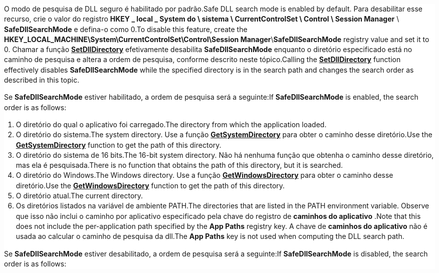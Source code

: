<span data-ttu-id="bd3ae-169">O modo de pesquisa de DLL seguro é habilitado por padrão.</span><span class="sxs-lookup"><span data-stu-id="bd3ae-169">Safe DLL search mode is enabled by default.</span></span> <span data-ttu-id="bd3ae-170">Para desabilitar esse recurso, crie o valor do registro **HKEY \_ local \_ System do \\ sistema \\ CurrentControlSet \\ Control \\ Session Manager** \\ **SafeDllSearchMode** e defina-o como 0.</span><span class="sxs-lookup"><span data-stu-id="bd3ae-170">To disable this feature, create the **HKEY\_LOCAL\_MACHINE\\System\\CurrentControlSet\\Control\\Session Manager**\\**SafeDllSearchMode** registry value and set it to 0.</span></span> <span data-ttu-id="bd3ae-171">Chamar a função [**SetDllDirectory**](/windows/desktop/api/winbase/nf-winbase-setdlldirectorya) efetivamente desabilita **SafeDllSearchMode** enquanto o diretório especificado está no caminho de pesquisa e altera a ordem de pesquisa, conforme descrito neste tópico.</span><span class="sxs-lookup"><span data-stu-id="bd3ae-171">Calling the [**SetDllDirectory**](/windows/desktop/api/winbase/nf-winbase-setdlldirectorya) function effectively disables **SafeDllSearchMode** while the specified directory is in the search path and changes the search order as described in this topic.</span></span>

<span data-ttu-id="bd3ae-172">Se **SafeDllSearchMode** estiver habilitado, a ordem de pesquisa será a seguinte:</span><span class="sxs-lookup"><span data-stu-id="bd3ae-172">If **SafeDllSearchMode** is enabled, the search order is as follows:</span></span>

1.  <span data-ttu-id="bd3ae-173">O diretório do qual o aplicativo foi carregado.</span><span class="sxs-lookup"><span data-stu-id="bd3ae-173">The directory from which the application loaded.</span></span>
2.  <span data-ttu-id="bd3ae-174">O diretório do sistema.</span><span class="sxs-lookup"><span data-stu-id="bd3ae-174">The system directory.</span></span> <span data-ttu-id="bd3ae-175">Use a função [**GetSystemDirectory**](/windows/desktop/api/sysinfoapi/nf-sysinfoapi-getsystemdirectorya) para obter o caminho desse diretório.</span><span class="sxs-lookup"><span data-stu-id="bd3ae-175">Use the [**GetSystemDirectory**](/windows/desktop/api/sysinfoapi/nf-sysinfoapi-getsystemdirectorya) function to get the path of this directory.</span></span>
3.  <span data-ttu-id="bd3ae-176">O diretório do sistema de 16 bits.</span><span class="sxs-lookup"><span data-stu-id="bd3ae-176">The 16-bit system directory.</span></span> <span data-ttu-id="bd3ae-177">Não há nenhuma função que obtenha o caminho desse diretório, mas ela é pesquisada.</span><span class="sxs-lookup"><span data-stu-id="bd3ae-177">There is no function that obtains the path of this directory, but it is searched.</span></span>
4.  <span data-ttu-id="bd3ae-178">O diretório do Windows.</span><span class="sxs-lookup"><span data-stu-id="bd3ae-178">The Windows directory.</span></span> <span data-ttu-id="bd3ae-179">Use a função [**GetWindowsDirectory**](/windows/desktop/api/sysinfoapi/nf-sysinfoapi-getwindowsdirectorya) para obter o caminho desse diretório.</span><span class="sxs-lookup"><span data-stu-id="bd3ae-179">Use the [**GetWindowsDirectory**](/windows/desktop/api/sysinfoapi/nf-sysinfoapi-getwindowsdirectorya) function to get the path of this directory.</span></span>
5.  <span data-ttu-id="bd3ae-180">O diretório atual.</span><span class="sxs-lookup"><span data-stu-id="bd3ae-180">The current directory.</span></span>
6.  <span data-ttu-id="bd3ae-181">Os diretórios listados na variável de ambiente PATH.</span><span class="sxs-lookup"><span data-stu-id="bd3ae-181">The directories that are listed in the PATH environment variable.</span></span> <span data-ttu-id="bd3ae-182">Observe que isso não inclui o caminho por aplicativo especificado pela chave do registro de **caminhos do aplicativo** .</span><span class="sxs-lookup"><span data-stu-id="bd3ae-182">Note that this does not include the per-application path specified by the **App Paths** registry key.</span></span> <span data-ttu-id="bd3ae-183">A chave de **caminhos do aplicativo** não é usada ao calcular o caminho de pesquisa da dll.</span><span class="sxs-lookup"><span data-stu-id="bd3ae-183">The **App Paths** key is not used when computing the DLL search path.</span></span>

<span data-ttu-id="bd3ae-184">Se **SafeDllSearchMode** estiver desabilitado, a ordem de pesquisa será a seguinte:</span><span class="sxs-lookup"><span data-stu-id="bd3ae-184">If **SafeDllSearchMode** is disabled, the search order is as follows:</span></span>
